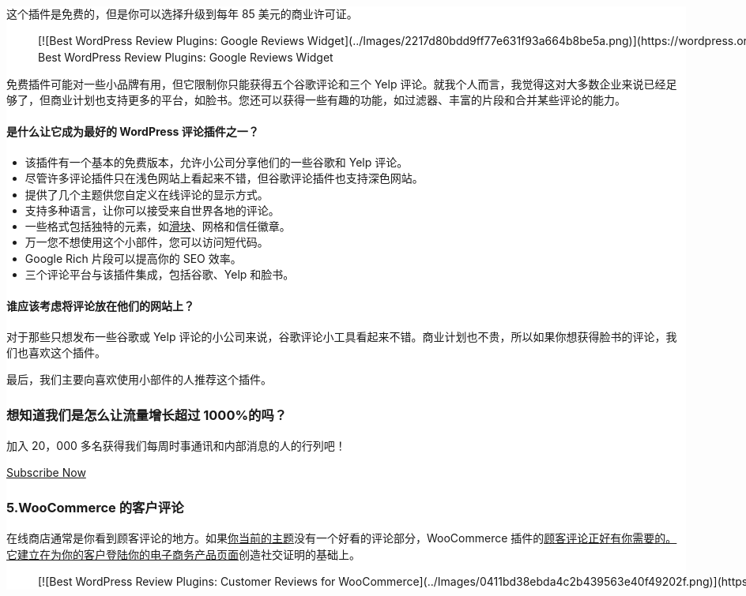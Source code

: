 这个插件是免费的，但是你可以选择升级到每年 85 美元的商业许可证。

<figure id="attachment_47700" aria-describedby="caption-attachment-47700" style="width: 1539px" class="wp-caption alignnone">[![Best WordPress Review Plugins: Google Reviews Widget](../Images/2217d80bdd9ff77e631f93a664b8be5a.png)](https://wordpress.org/plugins/widget-google-reviews/)

<figcaption id="caption-attachment-47700" class="wp-caption-text">Best WordPress Review Plugins: Google Reviews Widget</figcaption>

</figure>

免费插件可能对一些小品牌有用，但它限制你只能获得五个谷歌评论和三个 Yelp 评论。就我个人而言，我觉得这对大多数企业来说已经足够了，但商业计划也支持更多的平台，如脸书。您还可以获得一些有趣的功能，如过滤器、丰富的片段和合并某些评论的能力。

#### 是什么让它成为最好的 WordPress 评论插件之一？

*   该插件有一个基本的免费版本，允许小公司分享他们的一些谷歌和 Yelp 评论。
*   尽管许多评论插件只在浅色网站上看起来不错，但谷歌评论插件也支持深色网站。
*   提供了几个主题供您自定义在线评论的显示方式。
*   支持多种语言，让你可以接受来自世界各地的评论。
*   一些格式包括独特的元素，如[滑块](https://kinsta.com/blog/wordpress-slider/)、网格和信任徽章。
*   万一您不想使用这个小部件，您可以访问短代码。
*   Google Rich 片段可以提高你的 SEO 效率。
*   三个评论平台与该插件集成，包括谷歌、Yelp 和脸书。

#### 谁应该考虑将评论放在他们的网站上？

对于那些只想发布一些谷歌或 Yelp 评论的小公司来说，谷歌评论小工具看起来不错。商业计划也不贵，所以如果你想获得脸书的评论，我们也喜欢这个插件。

最后，我们主要向喜欢使用小部件的人推荐这个插件。

 <dialog id="newsletter" class="dialog dialog has-dark-blue-background-color email-modal" aria-hidden="true">## 注册订阅时事通讯

<kinsta-form show-name="false" show-phone="false" show-website="false" show-company="false" show-disk-space="false" show-monthly-visits="false" show-number-of-websites="false" show-message="false" submit-button-text="Sign Up Now" submit-button-text-sending="Signing Up..." success-title="Thanks for subscribing!" success-message="Keep an eye out for our next newsletter." terms-template="newsletter" hubspot-source="subscribe_to_newsletter" submit-button-text-loading="Signing Up"></kinsta-form></dialog>

### 想知道我们是怎么让流量增长超过 1000%的吗？

加入 20，000 多名获得我们每周时事通讯和内部消息的人的行列吧！

[Subscribe Now](#newsletter)

### 5.WooCommerce 的客户评论

在线商店通常是你看到顾客评论的地方。如果[你当前的主题](https://kinsta.com/blog/change-wordpress-theme/)没有一个好看的评论部分，WooCommerce 插件的[顾客评论正好有你需要的。它建立在为你的客户登陆](https://wordpress.org/plugins/customer-reviews-woocommerce/)[你的电子商务产品页面](https://kinsta.com/blog/conversions-woocommerce-product-pages/)创造社交证明的基础上。

<figure id="attachment_47702" aria-describedby="caption-attachment-47702" style="width: 1539px" class="wp-caption alignnone">[![Best WordPress Review Plugins: Customer Reviews for WooCommerce](../Images/0411bd38ebda4c2b439563e40f49202f.png)](https://wordpress.org/plugins/customer-reviews-woocommerce/)
